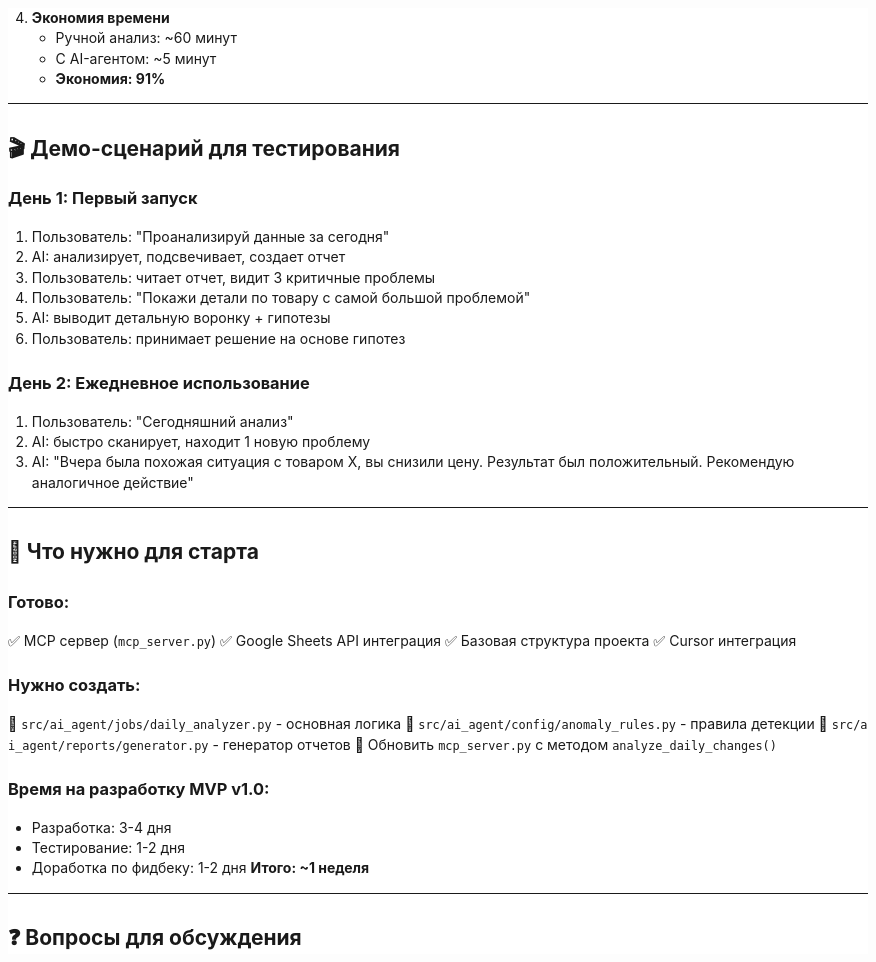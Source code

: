 4. **Экономия времени**
   - Ручной анализ: ~60 минут
   - С AI-агентом: ~5 минут
   - **Экономия: 91%**

---

## 🎬 Демо-сценарий для тестирования

### День 1: Первый запуск
1. Пользователь: "Проанализируй данные за сегодня"
2. AI: анализирует, подсвечивает, создает отчет
3. Пользователь: читает отчет, видит 3 критичные проблемы
4. Пользователь: "Покажи детали по товару с самой большой проблемой"
5. AI: выводит детальную воронку + гипотезы
6. Пользователь: принимает решение на основе гипотез

### День 2: Ежедневное использование
1. Пользователь: "Сегодняшний анализ"
2. AI: быстро сканирует, находит 1 новую проблему
3. AI: "Вчера была похожая ситуация с товаром X, вы снизили цену. Результат был положительный. Рекомендую аналогичное действие"

---

## 🔧 Что нужно для старта

### Готово:
✅ MCP сервер (`mcp_server.py`)
✅ Google Sheets API интеграция
✅ Базовая структура проекта
✅ Cursor интеграция

### Нужно создать:
🔲 `src/ai_agent/jobs/daily_analyzer.py` - основная логика
🔲 `src/ai_agent/config/anomaly_rules.py` - правила детекции
🔲 `src/ai_agent/reports/generator.py` - генератор отчетов
🔲 Обновить `mcp_server.py` с методом `analyze_daily_changes()`

### Время на разработку MVP v1.0:
- Разработка: 3-4 дня
- Тестирование: 1-2 дня
- Доработка по фидбеку: 1-2 дня
**Итого: ~1 неделя**

---

## ❓ Вопросы для обсуждения
